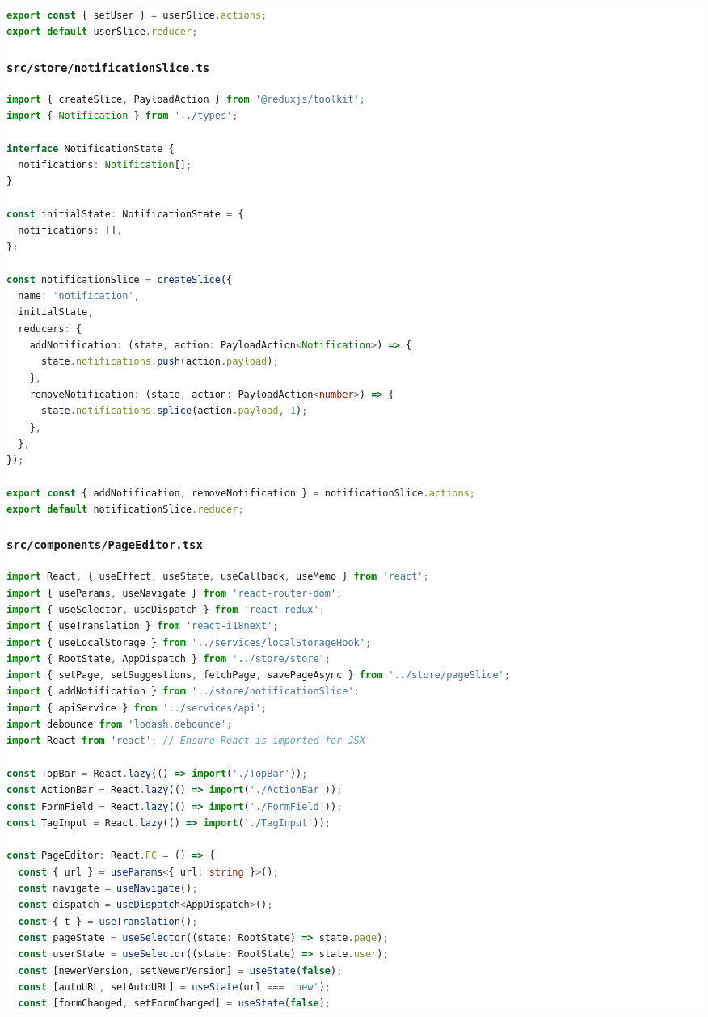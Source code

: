 ```typescript
export const { setUser } = userSlice.actions;
export default userSlice.reducer;
```

### `src/store/notificationSlice.ts`
```typescript
import { createSlice, PayloadAction } from '@reduxjs/toolkit';
import { Notification } from '../types';

interface NotificationState {
  notifications: Notification[];
}

const initialState: NotificationState = {
  notifications: [],
};

const notificationSlice = createSlice({
  name: 'notification',
  initialState,
  reducers: {
    addNotification: (state, action: PayloadAction<Notification>) => {
      state.notifications.push(action.payload);
    },
    removeNotification: (state, action: PayloadAction<number>) => {
      state.notifications.splice(action.payload, 1);
    },
  },
});

export const { addNotification, removeNotification } = notificationSlice.actions;
export default notificationSlice.reducer;
```

### `src/components/PageEditor.tsx`
```typescript
import React, { useEffect, useState, useCallback, useMemo } from 'react';
import { useParams, useNavigate } from 'react-router-dom';
import { useSelector, useDispatch } from 'react-redux';
import { useTranslation } from 'react-i18next';
import { useLocalStorage } from '../services/localStorageHook';
import { RootState, AppDispatch } from '../store/store';
import { setPage, setSuggestions, fetchPage, savePageAsync } from '../store/pageSlice';
import { addNotification } from '../store/notificationSlice';
import { apiService } from '../services/api';
import debounce from 'lodash.debounce';
import React from 'react'; // Ensure React is imported for JSX

const TopBar = React.lazy(() => import('./TopBar'));
const ActionBar = React.lazy(() => import('./ActionBar'));
const FormField = React.lazy(() => import('./FormField'));
const TagInput = React.lazy(() => import('./TagInput'));

const PageEditor: React.FC = () => {
  const { url } = useParams<{ url: string }>();
  const navigate = useNavigate();
  const dispatch = useDispatch<AppDispatch>();
  const { t } = useTranslation();
  const pageState = useSelector((state: RootState) => state.page);
  const userState = useSelector((state: RootState) => state.user);
  const [newerVersion, setNewerVersion] = useState(false);
  const [autoURL, setAutoURL] = useState(url === 'new');
  const [formChanged, setFormChanged] = useState(false);
```